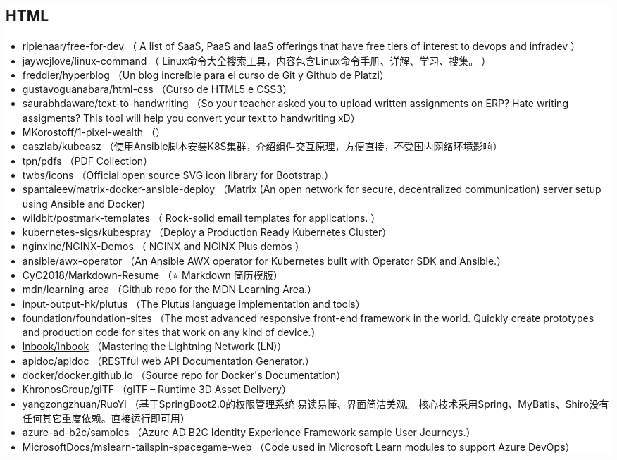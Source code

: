 ## HTML

* [ripienaar/free-for-dev](https://github.com/ripienaar/free-for-dev) （
        A list of SaaS, PaaS and IaaS offerings that have free tiers of interest to devops and infradev
      ）
* [jaywcjlove/linux-command](https://github.com/jaywcjlove/linux-command) （
        Linux命令大全搜索工具，内容包含Linux命令手册、详解、学习、搜集。
      ）
* [freddier/hyperblog](https://github.com/freddier/hyperblog) （Un blog increíble para el curso de Git y Github de Platzi）
* [gustavoguanabara/html-css](https://github.com/gustavoguanabara/html-css) （Curso de HTML5 e CSS3）
* [saurabhdaware/text-to-handwriting](https://github.com/saurabhdaware/text-to-handwriting) （So your teacher asked you to upload written assignments on ERP? Hate writing assigments? This tool will help you convert your text to handwriting xD）
* [MKorostoff/1-pixel-wealth](https://github.com/MKorostoff/1-pixel-wealth) （）
* [easzlab/kubeasz](https://github.com/easzlab/kubeasz) （使用Ansible脚本安装K8S集群，介绍组件交互原理，方便直接，不受国内网络环境影响）
* [tpn/pdfs](https://github.com/tpn/pdfs) （PDF Collection）
* [twbs/icons](https://github.com/twbs/icons) （Official open source SVG icon library for Bootstrap.）
* [spantaleev/matrix-docker-ansible-deploy](https://github.com/spantaleev/matrix-docker-ansible-deploy) （Matrix (An open network for secure, decentralized communication) server setup using Ansible and Docker）
* [wildbit/postmark-templates](https://github.com/wildbit/postmark-templates) （
        Rock-solid email templates for applications.
      ）
* [kubernetes-sigs/kubespray](https://github.com/kubernetes-sigs/kubespray) （Deploy a Production Ready Kubernetes Cluster）
* [nginxinc/NGINX-Demos](https://github.com/nginxinc/NGINX-Demos) （
        NGINX and NGINX Plus demos
      ）
* [ansible/awx-operator](https://github.com/ansible/awx-operator) （An Ansible AWX operator for Kubernetes built with Operator SDK and Ansible.）
* [CyC2018/Markdown-Resume](https://github.com/CyC2018/Markdown-Resume) （&#x2b50;&#xfe0f; Markdown 简历模版）
* [mdn/learning-area](https://github.com/mdn/learning-area) （Github repo for the MDN Learning Area.）
* [input-output-hk/plutus](https://github.com/input-output-hk/plutus) （The Plutus language implementation and tools）
* [foundation/foundation-sites](https://github.com/foundation/foundation-sites) （The most advanced responsive front-end framework in the world. Quickly create prototypes and production code for sites that work on any kind of device.）
* [lnbook/lnbook](https://github.com/lnbook/lnbook) （Mastering the Lightning Network (LN)）
* [apidoc/apidoc](https://github.com/apidoc/apidoc) （RESTful web API Documentation Generator.）
* [docker/docker.github.io](https://github.com/docker/docker.github.io) （Source repo for Docker's Documentation）
* [KhronosGroup/glTF](https://github.com/KhronosGroup/glTF) （glTF – Runtime 3D Asset Delivery）
* [yangzongzhuan/RuoYi](https://github.com/yangzongzhuan/RuoYi) （基于SpringBoot2.0的权限管理系统 易读易懂、界面简洁美观。 核心技术采用Spring、MyBatis、Shiro没有任何其它重度依赖。直接运行即可用）
* [azure-ad-b2c/samples](https://github.com/azure-ad-b2c/samples) （Azure AD B2C Identity Experience Framework sample User Journeys.）
* [MicrosoftDocs/mslearn-tailspin-spacegame-web](https://github.com/MicrosoftDocs/mslearn-tailspin-spacegame-web) （Code used in Microsoft Learn modules to support Azure DevOps）
